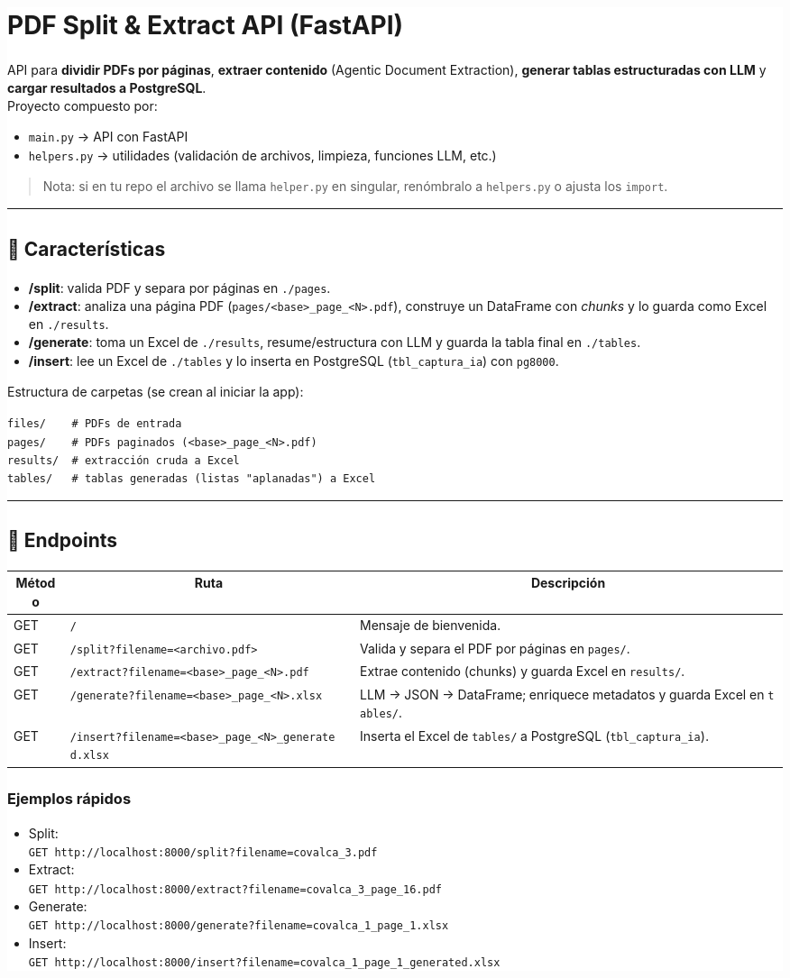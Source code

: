# PDF Split & Extract API (FastAPI)

API para **dividir PDFs por páginas**, **extraer contenido** (Agentic Document Extraction), **generar tablas estructuradas con LLM** y **cargar resultados a PostgreSQL**.  
Proyecto compuesto por:

- `main.py` → API con FastAPI
- `helpers.py` → utilidades (validación de archivos, limpieza, funciones LLM, etc.)

> Nota: si en tu repo el archivo se llama `helper.py` en singular, renómbralo a `helpers.py` o ajusta los `import`.

---

## 🚀 Características

- **/split**: valida PDF y separa por páginas en `./pages`.
- **/extract**: analiza una página PDF (`pages/<base>_page_<N>.pdf`), construye un DataFrame con *chunks* y lo guarda como Excel en `./results`.
- **/generate**: toma un Excel de `./results`, resume/estructura con LLM y guarda la tabla final en `./tables`.
- **/insert**: lee un Excel de `./tables` y lo inserta en PostgreSQL (`tbl_captura_ia`) con `pg8000`.

Estructura de carpetas (se crean al iniciar la app):
```
files/    # PDFs de entrada
pages/    # PDFs paginados (<base>_page_<N>.pdf)
results/  # extracción cruda a Excel
tables/   # tablas generadas (listas "aplanadas") a Excel
```

---

## 🧩 Endpoints

| Método | Ruta        | Descripción |
|---|---|---|
| GET | `/` | Mensaje de bienvenida. |
| GET | `/split?filename=<archivo.pdf>` | Valida y separa el PDF por páginas en `pages/`. |
| GET | `/extract?filename=<base>_page_<N>.pdf` | Extrae contenido (chunks) y guarda Excel en `results/`. |
| GET | `/generate?filename=<base>_page_<N>.xlsx` | LLM → JSON → DataFrame; enriquece metadatos y guarda Excel en `tables/`. |
| GET | `/insert?filename=<base>_page_<N>_generated.xlsx` | Inserta el Excel de `tables/` a PostgreSQL (`tbl_captura_ia`). |

### Ejemplos rápidos

- Split:  
  `GET http://localhost:8000/split?filename=covalca_3.pdf`
- Extract:  
  `GET http://localhost:8000/extract?filename=covalca_3_page_16.pdf`
- Generate:  
  `GET http://localhost:8000/generate?filename=covalca_1_page_1.xlsx`
- Insert:  
  `GET http://localhost:8000/insert?filename=covalca_1_page_1_generated.xlsx`
